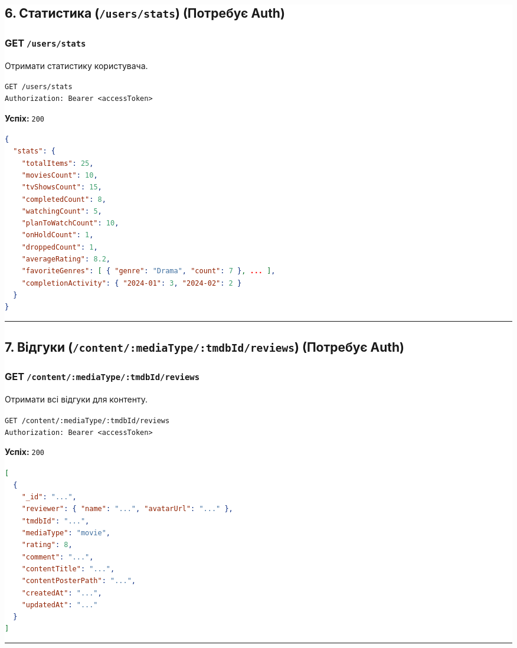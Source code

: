 
## 6. Статистика (`/users/stats`) (Потребує Auth)

### GET `/users/stats`
Отримати статистику користувача.
```http
GET /users/stats
Authorization: Bearer <accessToken>
```
**Успіх:** `200`
```json
{
  "stats": {
    "totalItems": 25,
    "moviesCount": 10,
    "tvShowsCount": 15,
    "completedCount": 8,
    "watchingCount": 5,
    "planToWatchCount": 10,
    "onHoldCount": 1,
    "droppedCount": 1,
    "averageRating": 8.2,
    "favoriteGenres": [ { "genre": "Drama", "count": 7 }, ... ],
    "completionActivity": { "2024-01": 3, "2024-02": 2 }
  }
}
```

---

## 7. Відгуки (`/content/:mediaType/:tmdbId/reviews`) (Потребує Auth)

### GET `/content/:mediaType/:tmdbId/reviews`
Отримати всі відгуки для контенту.
```http
GET /content/:mediaType/:tmdbId/reviews
Authorization: Bearer <accessToken>
```
**Успіх:** `200`
```json
[
  {
    "_id": "...",
    "reviewer": { "name": "...", "avatarUrl": "..." },
    "tmdbId": "...",
    "mediaType": "movie",
    "rating": 8,
    "comment": "...",
    "contentTitle": "...",
    "contentPosterPath": "...",
    "createdAt": "...",
    "updatedAt": "..."
  }
]
```

---